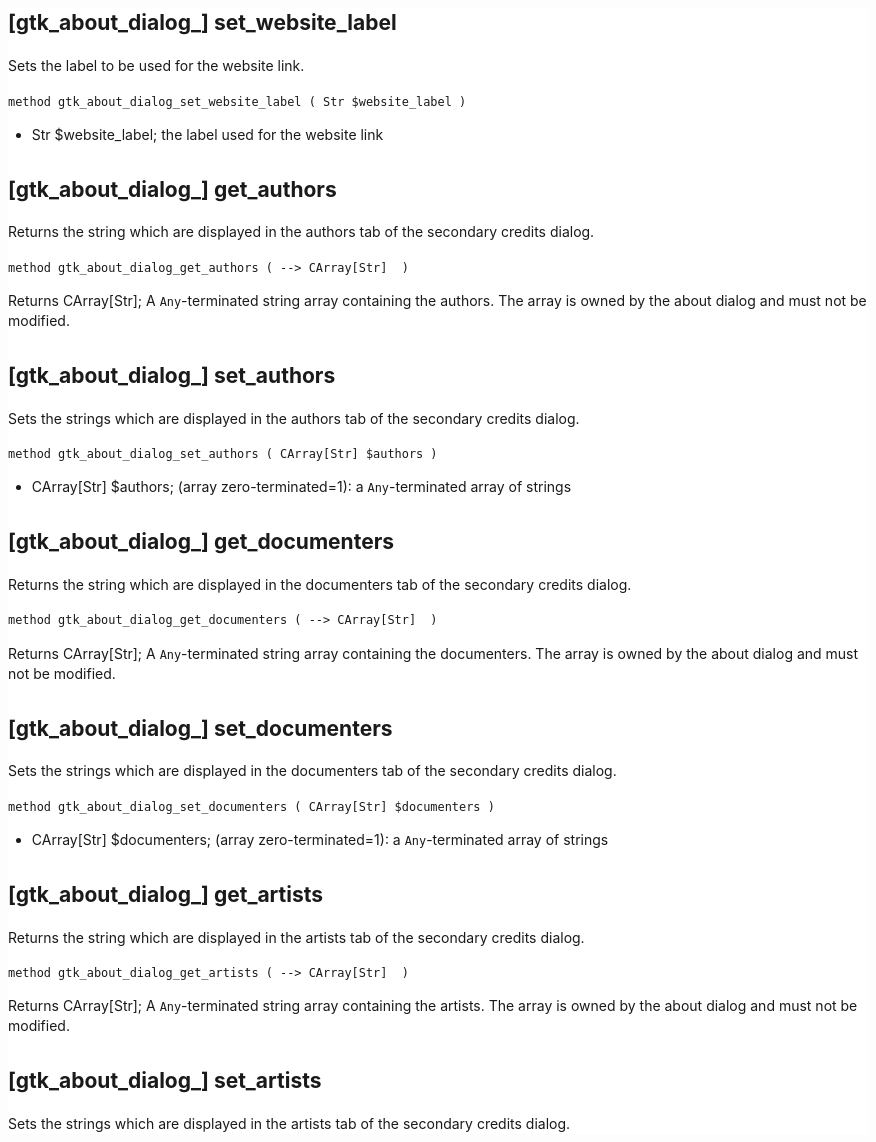 [gtk_about_dialog_] set_website_label
-------------------------------------

Sets the label to be used for the website link.

    method gtk_about_dialog_set_website_label ( Str $website_label )

  * Str $website_label; the label used for the website link

[gtk_about_dialog_] get_authors
-------------------------------

Returns the string which are displayed in the authors tab of the secondary credits dialog.

    method gtk_about_dialog_get_authors ( --> CArray[Str]  )

Returns CArray[Str]; A `Any`-terminated string array containing the authors. The array is owned by the about dialog and must not be modified.

[gtk_about_dialog_] set_authors
-------------------------------

Sets the strings which are displayed in the authors tab of the secondary credits dialog.

    method gtk_about_dialog_set_authors ( CArray[Str] $authors )

  * CArray[Str] $authors; (array zero-terminated=1): a `Any`-terminated array of strings

[gtk_about_dialog_] get_documenters
-----------------------------------

Returns the string which are displayed in the documenters tab of the secondary credits dialog.

    method gtk_about_dialog_get_documenters ( --> CArray[Str]  )

Returns CArray[Str]; A `Any`-terminated string array containing the documenters. The array is owned by the about dialog and must not be modified.

[gtk_about_dialog_] set_documenters
-----------------------------------

Sets the strings which are displayed in the documenters tab of the secondary credits dialog.

    method gtk_about_dialog_set_documenters ( CArray[Str] $documenters )

  * CArray[Str] $documenters; (array zero-terminated=1): a `Any`-terminated array of strings

[gtk_about_dialog_] get_artists
-------------------------------

Returns the string which are displayed in the artists tab of the secondary credits dialog.

    method gtk_about_dialog_get_artists ( --> CArray[Str]  )

Returns CArray[Str]; A `Any`-terminated string array containing the artists. The array is owned by the about dialog and must not be modified.

[gtk_about_dialog_] set_artists
-------------------------------

Sets the strings which are displayed in the artists tab of the secondary credits dialog.
